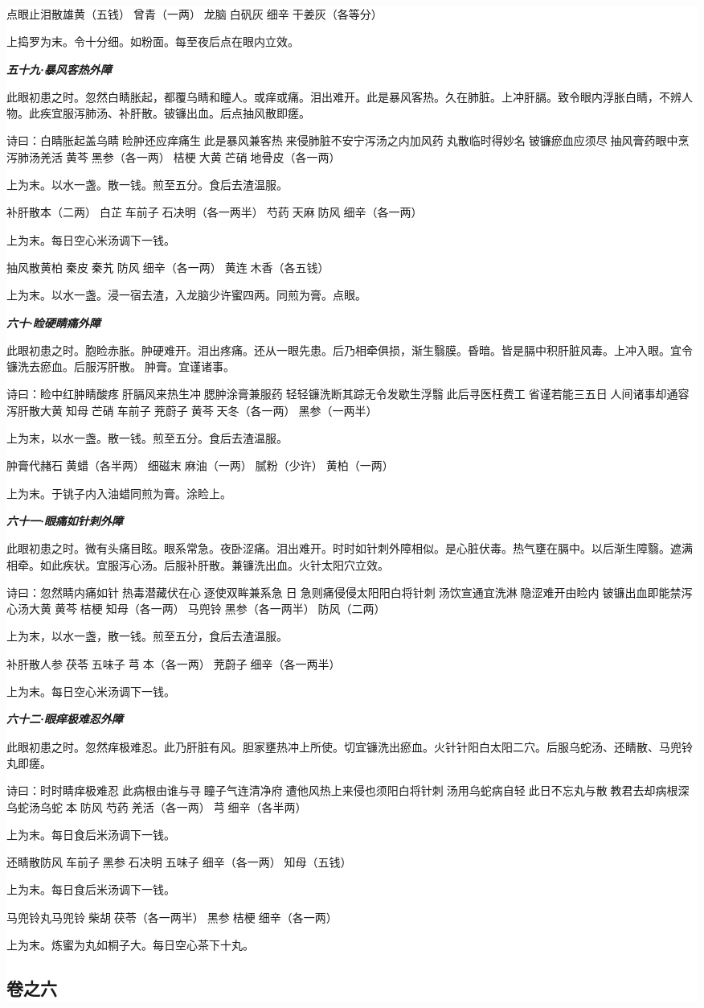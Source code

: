 点眼止泪散雄黄（五钱） 曾青（一两） 龙脑 白矾灰 细辛 干姜灰（各等分）  

上捣罗为末。令十分细。如粉面。每至夜后点在眼内立效。  

***五十九·暴风客热外障***  

此眼初患之时。忽然白睛胀起，都覆乌睛和瞳人。或痒或痛。泪出难开。此是暴风客热。久在肺脏。上冲肝膈。致令眼内浮胀白睛，不辨人物。此疾宜服泻肺汤、补肝散。铍镰出血。后点抽风散即瘥。  

诗曰：白睛胀起盖乌睛 睑肿还应痒痛生 此是暴风兼客热 来侵肺脏不安宁泻汤之内加风药 丸散临时得妙名 铍镰瘀血应须尽 抽风膏药眼中烹泻肺汤羌活 黄芩 黑参（各一两） 桔梗 大黄 芒硝 地骨皮（各一两）  

上为末。以水一盏。散一钱。煎至五分。食后去渣温服。  

补肝散本（二两） 白芷 车前子 石决明（各一两半） 芍药 天麻 防风 细辛（各一两）  

上为末。每日空心米汤调下一钱。  

抽风散黄柏 秦皮 秦艽 防风 细辛（各一两） 黄连 木香（各五钱）  

上为末。以水一盏。浸一宿去渣，入龙脑少许蜜四两。同煎为膏。点眼。  

***六十·睑硬睛痛外障***  

此眼初患之时。胞睑赤胀。肿硬难开。泪出疼痛。还从一眼先患。后乃相牵俱损，渐生翳膜。昏暗。皆是膈中积肝脏风毒。上冲入眼。宜令镰洗去瘀血。后服泻肝散。 肿膏。宜谨诸事。  

诗曰：睑中红肿睛酸疼 肝膈风来热生冲 腮肿涂膏兼服药 轻轻镰洗断其踪无令发歇生浮翳 此后寻医枉费工 省谨若能三五日 人间诸事却通容泻肝散大黄 知母 芒硝 车前子 茺蔚子 黄芩 天冬（各一两） 黑参（一两半）  

上为末，以水一盏。散一钱。煎至五分。食后去渣温服。  

 肿膏代赭石 黄蜡（各半两） 细磁末 麻油（一两） 腻粉（少许） 黄柏（一两）  

上为末。于铫子内入油蜡同煎为膏。涂睑上。  

***六十一·眼痛如针刺外障***  

此眼初患之时。微有头痛目眩。眼系常急。夜卧涩痛。泪出难开。时时如针刺外障相似。是心脏伏毒。热气壅在膈中。以后渐生障翳。遮满相牵。如此疾状。宜服泻心汤。后服补肝散。兼镰洗出血。火针太阳穴立效。  

诗曰：忽然睛内痛如针 热毒潜藏伏在心 逐使双眸兼系急 日 急则痛侵侵太阳阳白将针刺 汤饮宣通宜洗淋 隐涩难开由睑内 铍镰出血即能禁泻心汤大黄 黄芩 桔梗 知母（各一两） 马兜铃 黑参（各一两半） 防风（二两）  

上为末，以水一盏，散一钱。煎至五分，食后去渣温服。  

补肝散人参 茯苓 五味子 芎 本（各一两） 茺蔚子 细辛（各一两半）  

上为末。每日空心米汤调下一钱。  

***六十二·眼痒极难忍外障***  

此眼初患之时。忽然痒极难忍。此乃肝脏有风。胆家壅热冲上所使。切宜镰洗出瘀血。火针针阳白太阳二穴。后服乌蛇汤、还睛散、马兜铃丸即瘥。  

诗曰：时时睛痒极难忍 此病根由谁与寻 瞳子气连清净府 遭他风热上来侵也须阳白将针刺 汤用乌蛇病自轻 此日不忘丸与散 教君去却病根深乌蛇汤乌蛇 本 防风 芍药 羌活（各一两） 芎 细辛（各半两）  

上为末。每日食后米汤调下一钱。  

还睛散防风 车前子 黑参 石决明 五味子 细辛（各一两） 知母（五钱）  

上为末。每日食后米汤调下一钱。  

马兜铃丸马兜铃 柴胡 茯苓（各一两半） 黑参 桔梗 细辛（各一两）  

上为末。炼蜜为丸如桐子大。每日空心茶下十丸。  

## 卷之六  
